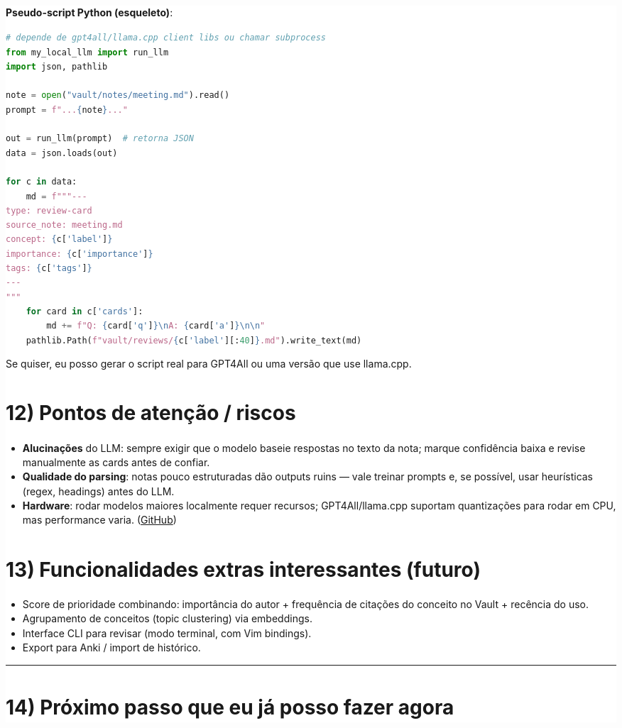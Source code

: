 **Pseudo-script Python (esqueleto)**:

```python
# depende de gpt4all/llama.cpp client libs ou chamar subprocess
from my_local_llm import run_llm
import json, pathlib

note = open("vault/notes/meeting.md").read()
prompt = f"...{note}..."

out = run_llm(prompt)  # retorna JSON
data = json.loads(out)

for c in data:
    md = f"""---
type: review-card
source_note: meeting.md
concept: {c['label']}
importance: {c['importance']}
tags: {c['tags']}
---
"""
    for card in c['cards']:
        md += f"Q: {card['q']}\nA: {card['a']}\n\n"
    pathlib.Path(f"vault/reviews/{c['label'][:40]}.md").write_text(md)
```

Se quiser, eu posso gerar o script real para GPT4All ou uma versão que use llama.cpp.

# 12) Pontos de atenção / riscos

* **Alucinações** do LLM: sempre exigir que o modelo baseie respostas no texto da nota; marque confidência baixa e revise manualmente as cards antes de confiar.
* **Qualidade do parsing**: notas pouco estruturadas dão outputs ruins — vale treinar prompts e, se possível, usar heurísticas (regex, headings) antes do LLM.
* **Hardware**: rodar modelos maiores localmente requer recursos; GPT4All/llama.cpp suportam quantizações para rodar em CPU, mas performance varia. ([GitHub][3])

# 13) Funcionalidades extras interessantes (futuro)

* Score de prioridade combinando: importância do autor + frequência de citações do conceito no Vault + recência do uso.
* Agrupamento de conceitos (topic clustering) via embeddings.
* Interface CLI para revisar (modo terminal, com Vim bindings).
* Export para Anki / import de histórico.

---

# 14) Próximo passo que eu já posso fazer agora


[1]: https://github.com/blacksmithgu/obsidian-dataview?utm_source=chatgpt.com "blacksmithgu/obsidian-dataview: A data index and query ... - GitHub"
[2]: https://blacksmithgu.github.io/obsidian-dataview/?utm_source=chatgpt.com "Dataview - GitHub Pages"
[3]: https://github.com/ggml-org/llama.cpp?utm_source=chatgpt.com "ggml-org/llama.cpp: LLM inference in C/C++ - GitHub"
[4]: https://github.com/nomic-ai/gpt4all?utm_source=chatgpt.com "nomic-ai/gpt4all - GitHub"
[5]: https://docs.llamaindex.ai/?utm_source=chatgpt.com "LlamaIndex - LlamaIndex"
[6]: https://github.com/st3v3nmw/obsidian-spaced-repetition?utm_source=chatgpt.com "st3v3nmw/obsidian-spaced-repetition - GitHub"